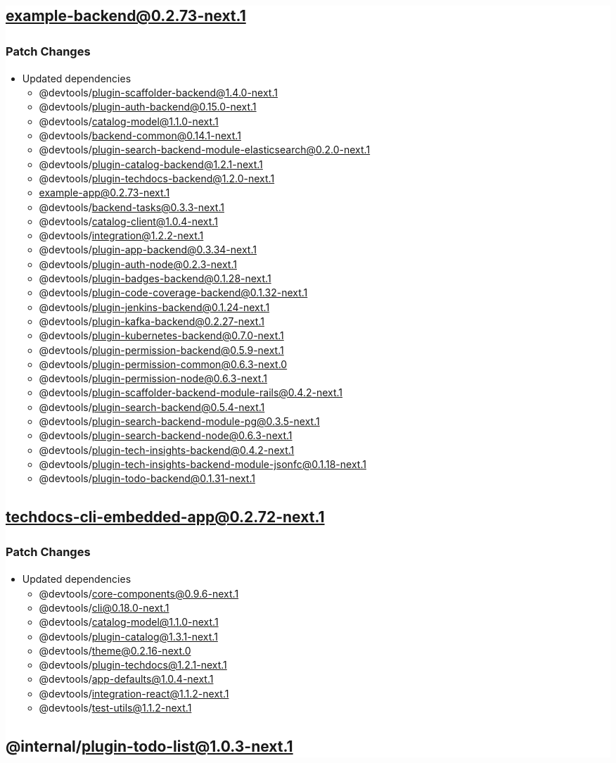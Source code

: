 
## example-backend@0.2.73-next.1

### Patch Changes

- Updated dependencies
  - @devtools/plugin-scaffolder-backend@1.4.0-next.1
  - @devtools/plugin-auth-backend@0.15.0-next.1
  - @devtools/catalog-model@1.1.0-next.1
  - @devtools/backend-common@0.14.1-next.1
  - @devtools/plugin-search-backend-module-elasticsearch@0.2.0-next.1
  - @devtools/plugin-catalog-backend@1.2.1-next.1
  - @devtools/plugin-techdocs-backend@1.2.0-next.1
  - example-app@0.2.73-next.1
  - @devtools/backend-tasks@0.3.3-next.1
  - @devtools/catalog-client@1.0.4-next.1
  - @devtools/integration@1.2.2-next.1
  - @devtools/plugin-app-backend@0.3.34-next.1
  - @devtools/plugin-auth-node@0.2.3-next.1
  - @devtools/plugin-badges-backend@0.1.28-next.1
  - @devtools/plugin-code-coverage-backend@0.1.32-next.1
  - @devtools/plugin-jenkins-backend@0.1.24-next.1
  - @devtools/plugin-kafka-backend@0.2.27-next.1
  - @devtools/plugin-kubernetes-backend@0.7.0-next.1
  - @devtools/plugin-permission-backend@0.5.9-next.1
  - @devtools/plugin-permission-common@0.6.3-next.0
  - @devtools/plugin-permission-node@0.6.3-next.1
  - @devtools/plugin-scaffolder-backend-module-rails@0.4.2-next.1
  - @devtools/plugin-search-backend@0.5.4-next.1
  - @devtools/plugin-search-backend-module-pg@0.3.5-next.1
  - @devtools/plugin-search-backend-node@0.6.3-next.1
  - @devtools/plugin-tech-insights-backend@0.4.2-next.1
  - @devtools/plugin-tech-insights-backend-module-jsonfc@0.1.18-next.1
  - @devtools/plugin-todo-backend@0.1.31-next.1

## techdocs-cli-embedded-app@0.2.72-next.1

### Patch Changes

- Updated dependencies
  - @devtools/core-components@0.9.6-next.1
  - @devtools/cli@0.18.0-next.1
  - @devtools/catalog-model@1.1.0-next.1
  - @devtools/plugin-catalog@1.3.1-next.1
  - @devtools/theme@0.2.16-next.0
  - @devtools/plugin-techdocs@1.2.1-next.1
  - @devtools/app-defaults@1.0.4-next.1
  - @devtools/integration-react@1.1.2-next.1
  - @devtools/test-utils@1.1.2-next.1

## @internal/plugin-todo-list@1.0.3-next.1
